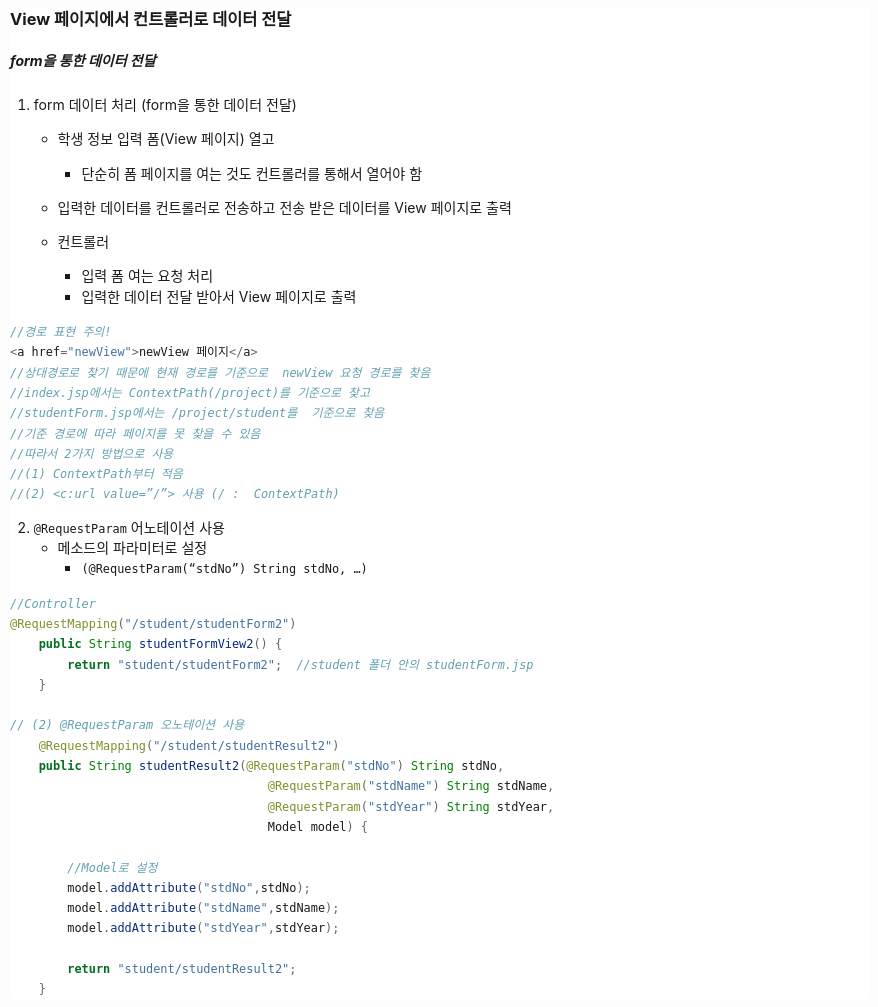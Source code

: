 

### View 페이지에서 컨트롤러로 데이터 전달

##### form을 통한 데이터 전달 

1. form 데이터 처리 (form을 통한 데이터 전달)

   - 학생 정보 입력 폼(View 페이지) 열고 
     - 단순히 폼 페이지를 여는 것도 컨트롤러를 통해서 열어야 함
   - 입력한 데이터를 컨트롤러로 전송하고 전송 받은 데이터를 View 페이지로 출력

   

   - 컨트롤러
     - 입력 폼 여는 요청 처리
     - 입력한 데이터 전달 받아서 View 페이지로 출력

```java
//경로 표현 주의!
<a href="newView">newView 페이지</a>
//상대경로로 찾기 때문에 현재 경로를 기준으로  newView 요청 경로를 찾음
//index.jsp에서는 ContextPath(/project)를 기준으로 찾고
//studentForm.jsp에서는 /project/student를  기준으로 찾음
//기준 경로에 따라 페이지를 못 찾을 수 있음
//따라서 2가지 방법으로 사용
//(1) ContextPath부터 적음
//(2) <c:url value=”/”> 사용 (/ :  ContextPath)
```

2. `@RequestParam` 어노테이션 사용
   - 메소드의 파라미터로 설정
     - `(@RequestParam(“stdNo”) String stdNo, …)`

```java
//Controller
@RequestMapping("/student/studentForm2")
	public String studentFormView2() {
		return "student/studentForm2";	//student 폴더 안의 studentForm.jsp
	}

// (2) @RequestParam 오노테이션 사용
	@RequestMapping("/student/studentResult2")
	public String studentResult2(@RequestParam("stdNo") String stdNo,
									@RequestParam("stdName") String stdName,
									@RequestParam("stdYear") String stdYear,
									Model model) {
		
		//Model로 설정
		model.addAttribute("stdNo",stdNo);
		model.addAttribute("stdName",stdName);
		model.addAttribute("stdYear",stdYear);
		
		return "student/studentResult2";
	}
```

